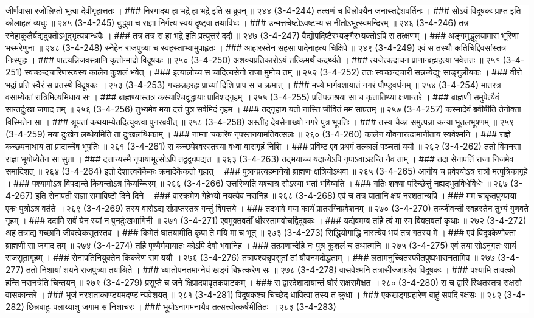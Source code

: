 जीर्णवासा रजोलिप्तो भूत्वा देवीगृहात्ततः । ### निरगादथ हा भद्रे हा भद्रे इति स ब्रुवन् ॥ २४४ (3-4-244)
तत्क्षणं च विलोक्यैन जनास्तद्देशवर्तिनः । ### सोऽयं विदूषकः प्राप्त इति कोलाहलं व्यधुः ॥ २४५ (3-4-245)
बुद्ध्वा च राज्ञा निर्गत्य स्वयं दृष्ट्वा तथाविधः । ### उन्मत्तचेष्टोऽवष्टभ्य स नीतोऽभूत्स्वमन्दिरम् ॥ २४६ (3-4-246)
तत्र स्नेहाकुलैर्यद्यदुक्तोऽभूद्भृत्यबान्धवैः । ### तत्र तत्र स हा भद्रे इति प्रत्युत्तरं ददौ ॥ २४७ (3-4-247)
वैद्योपदिष्टैरभ्यङ्गैरभ्यक्तोऽपि स तत्क्षणम् । ### अङ्गमुद्धूलयामास भूरिणा भस्मरेणुना ॥ २४८ (3-4-248)
स्नेहेन राजपुत्र्या च स्वहस्ताभ्यामुपाहृतः । ### आहारस्तेन सहसा पादेनाहत्य चिक्षिपे ॥ २४९ (3-4-249)
एवं स तस्थौ कतिचिद्दिवसांस्तत्र निःस्पृहः । ### पाटयन्निजवस्त्राणि कृतोन्मादो विदूषकः ॥ २५० (3-4-250)
अशक्यप्रतिकारोऽयं तत्किमर्थं कदर्थ्यते । ### त्यजेत्कदाचन प्राणान्ब्रह्महत्या भवेत्ततः ॥ २५१ (3-4-251)
स्वच्छन्दचारिणस्त्वस्य कालेन कुशलं भवेत् । ### इत्यालोच्य स चादित्यसेनो राजा मुमोच तम् ॥ २५२ (3-4-252)
ततः स्वच्छन्दचारी सन्नन्येद्युः साङ्गुलीयकः । ### वीरो भद्रां प्रति स्वैरं स प्रतस्थे विदूषकः ॥ २५३ (3-4-253)
गच्छन्नहरहः प्राच्यां दिशि प्राप स च क्रमात् । ### मध्ये मार्गवशायातं नगरं पौण्ड्रवर्धनम् ॥ २५४ (3-4-254)
मातरत्र वसाम्येकां रात्रिमित्यभिधाय सः । ### ब्राह्मण्यास्तत्र कस्याश्चिद्वृद्धायाः प्राविशद्गृहम् ॥ २५५ (3-4-255)
प्रतिपन्नाश्रया सा च कृतातिथ्या क्षणान्तरे । ### ब्राह्मणी समुपेत्यैवं सान्तर्दुःखा जगाद तम् ॥ २५६ (3-4-256)
तुभ्यमेव मया दत्तं पुत्र सर्वमिदं गृहम । ### तद्गृहाण यतो नास्ति जीवितं मम सांप्रतम् ॥ २५७ (3-4-257)
कस्मादेवं ब्रवीषीति तेनोक्ता विस्मितेन सा । ### श्रूयतां कथयाम्येतदित्युक्त्वा पुनरब्रवीत् ॥ २५८ (3-4-258)
अस्तीह देवसेनाख्यो नगरे पुत्र भूपतिः । ### तस्य चैका समुत्पन्ना कन्या भूतलभूषणम् ॥ २५९ (3-4-259)
मया दुःखेन लब्धेयमिति तां दुःखलब्धिकाम् । ### नाम्ना चकारैष नृपस्तनयामतिवत्सलः ॥ २६० (3-4-260)
कालेन यौवनारूढामानीताय स्ववेश्मनि । ### राज्ञे कच्छपनाथाय तां प्रादाच्चैष भूपतिः ॥ २६१ (3-4-261)
स कच्छपेश्वरस्तस्या वध्वा वासगृहं निशि । ### प्रविष्ट एव प्रथमं तत्कालं पञ्चतां ययौ ॥ २६२ (3-4-262)
ततो विमनसा राज्ञा भूयोप्येतेन सा सुता । ### दत्तान्यस्मै नृपायाभूत्सोऽपि तद्वद्व्यपद्यत ॥ २६३ (3-4-263)
तद्भयाच्च यदान्येऽपि नृपाऽवाञ्छन्ति नैव ताम् । ### तदा सेनापतिं राजा निजमेव समादिशत् ॥ २६४ (3-4-264)
इतो देशात्त्वयैकैकः क्रमादेकैकतो गृहात् । ### पुत्रान्प्रत्यहमानेयो ब्राह्मणः क्षत्रियोऽथवा ॥ २६५ (3-4-265)
आनीय च प्रवेश्योऽत्र रात्रौ मत्पुत्रिकागृहे । ### पश्यामोऽत्र विपद्यन्ते कियन्तोऽत्र कियच्चिरम् ॥ २६६ (3-4-266)
उत्तरिष्यति यश्चात्र सोऽस्या भर्ता भविष्यति । ### गतिः शक्या परिच्छेत्तुं नह्यद्भुतविधेर्विधेः ॥ २६७ (3-4-267)
इति सेनापती राज्ञा समाविष्टो दिने दिने । ### वारक्रमेण गेहेभ्यो नयत्येव नरानिह ॥ २६८ (3-4-268)
एवं च तत्र यातानि क्षयं नरशतान्यपि । ### मम चाकृतपुण्याया एकः पुत्रोऽत्र वर्तते ॥ २६९ (3-4-269)
तस्य वारोऽद्य संप्राप्तस्तत्र गन्तुं विपत्तये । ### तदभावे मया कार्यं प्रातरग्निप्रवेशनम् ॥ २७० (3-4-270)
तज्जीवन्ती स्वहस्तेन तुभ्यं गुणवते गृहम् । ### ददामि सर्वं येन स्यां न पुनर्दुःखभागिनी ॥ २७१ (3-4-271)
एवमुक्तवतीं धीरस्तामवोचद्विदूषकः । ### यद्येवमम्ब तर्हि त्वं मा स्म विक्लवतां कृथाः ॥ २७२ (3-4-272)
अहं तत्राद्य गच्छामि जीवत्वेकसुतस्तव । ### किमेतं घातयामीति कृपा ते मयि मा च भूत् ॥ २७३ (3-4-273)
सिद्धियोगाद्धि नास्त्येव भयं तत्र गतस्य मे । ### एवं विदूषकेणोक्ता ब्राह्मणी सा जगाद तम् ॥ २७४ (3-4-274)
तर्हि पुण्यैर्मयायातः कोऽपि देवो भवानिह । ### तत्प्राणान्देहि नः पुत्र कुशलं च तथात्मनि ॥ २७५ (3-4-275)
एवं तया सोऽनुगतः सायं राजसुतागृहम् । ### सेनापतिनियुक्तेन किंकरेण समं ययौ ॥ २७६ (3-4-276)
तत्रापश्यन्नृपसुतां तां यौवनमदोद्धताम् । ### लतामनुच्चितस्फीतपुष्पभारानतामिव ॥ २७७ (3-4-277)
ततो निशायां शयने राजपुत्र्या तयाश्रिते । ### ध्यातोपनतमाग्नेयं खड्गं बिभ्रत्करेण सः ॥ २७८ (3-4-278)
वासवेश्मनि तत्रासीज्जाग्रदेव विदूषकः । ### पश्यामि तावत्को हन्ति नरानत्रेति चिन्तयन् ॥ २७९ (3-4-279)
प्रसुप्ते च जने क्षिप्रादपावृतकपाटकम् । ### स द्वारदेशादायान्तं घोरं राक्षसमैक्षत ॥ २८० (3-4-280)
स च द्वारि स्थितस्तत्र राक्षसो वासकान्तरे । ### भुजं नरशताकाण्डयमदण्डं न्यवेशयत् ॥ २८१ (3-4-281)
विदूषकश्च चिच्छेद धावित्वा तस्य तं क्रुधा । ### एकखड्गप्रहारेण बाहुं सपदि रक्षसः ॥ २८२ (3-4-282)
छिन्नबाहुः पलाय्याशु जगाम स निशाचरः । ### भूयोऽनागमनायैव तत्सत्त्वोत्कर्षभीतितः ॥ २८३ (3-4-283)